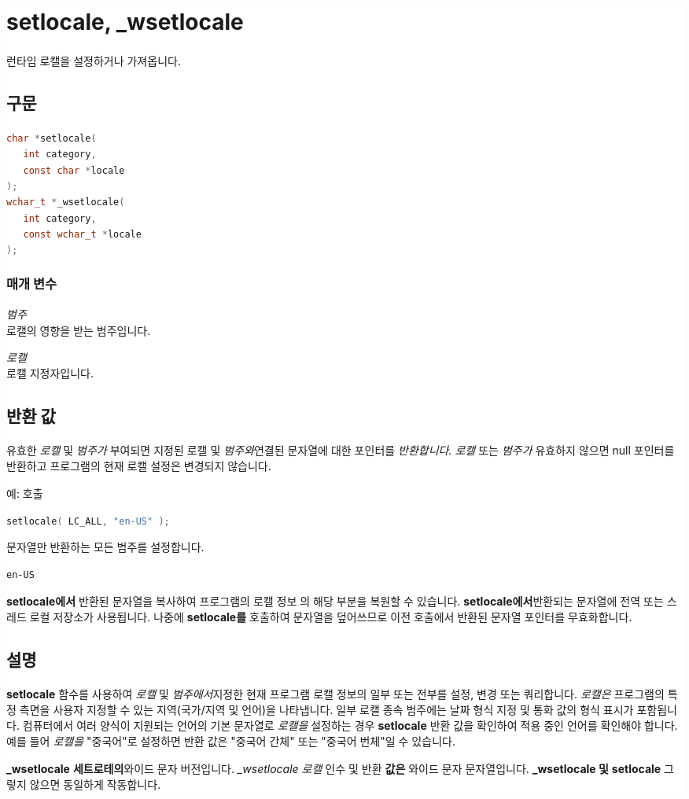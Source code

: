 # <a name="setlocale-_wsetlocale"></a>setlocale, _wsetlocale

런타임 로캘을 설정하거나 가져옵니다.

## <a name="syntax"></a>구문

```C
char *setlocale(
   int category,
   const char *locale
);
wchar_t *_wsetlocale(
   int category,
   const wchar_t *locale
);
```

### <a name="parameters"></a>매개 변수

*범주*\
로캘의 영향을 받는 범주입니다.

*로캘*\
로캘 지정자입니다.

## <a name="return-value"></a>반환 값

유효한 *로캘* 및 *범주가* 부여되면 지정된 로캘 및 *범주와*연결된 문자열에 대한 포인터를 *반환합니다.* *로캘* 또는 *범주가* 유효하지 않으면 null 포인터를 반환하고 프로그램의 현재 로캘 설정은 변경되지 않습니다.

예: 호출

```C
setlocale( LC_ALL, "en-US" );
```

문자열만 반환하는 모든 범주를 설정합니다.

```Output
en-US
```

**setlocale에서** 반환된 문자열을 복사하여 프로그램의 로캘 정보 의 해당 부분을 복원할 수 있습니다. **setlocale에서**반환되는 문자열에 전역 또는 스레드 로컬 저장소가 사용됩니다. 나중에 **setlocale를** 호출하여 문자열을 덮어쓰므로 이전 호출에서 반환된 문자열 포인터를 무효화합니다.

## <a name="remarks"></a>설명

**setlocale** 함수를 사용하여 *로캘* 및 *범주에서*지정한 현재 프로그램 로캘 정보의 일부 또는 전부를 설정, 변경 또는 쿼리합니다. *로캘은* 프로그램의 특정 측면을 사용자 지정할 수 있는 지역(국가/지역 및 언어)을 나타냅니다. 일부 로캘 종속 범주에는 날짜 형식 지정 및 통화 값의 형식 표시가 포함됩니다. 컴퓨터에서 여러 양식이 지원되는 언어의 기본 문자열로 *로캘을* 설정하는 경우 **setlocale** 반환 값을 확인하여 적용 중인 언어를 확인해야 합니다. 예를 들어 *로캘을* "중국어"로 설정하면 반환 값은 "중국어 간체" 또는 "중국어 번체"일 수 있습니다.

**_wsetlocale** **세트로테의**와이드 문자 버전입니다. *_wsetlocale 로캘* 인수 및 반환 **값은** 와이드 문자 문자열입니다. **_wsetlocale 및** **setlocale** 그렇지 않으면 동일하게 작동합니다.
